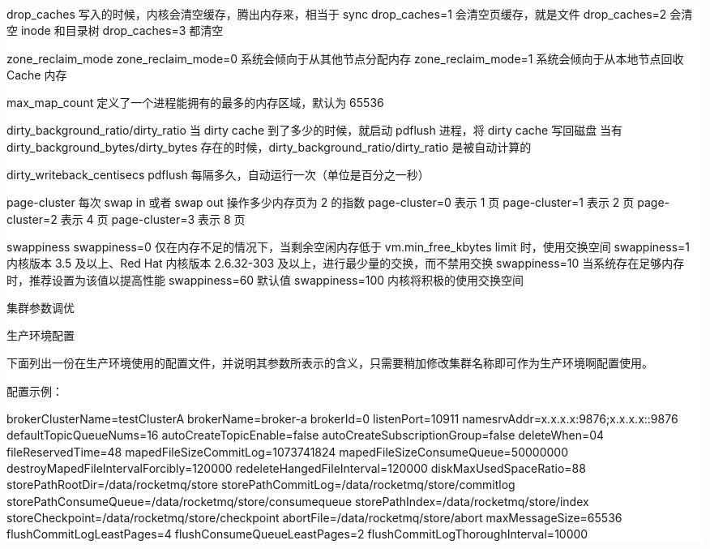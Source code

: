 

drop_caches
写入的时候，内核会清空缓存，腾出内存来，相当于 sync drop_caches=1 会清空页缓存，就是文件 drop_caches=2 会清空 inode 和目录树 drop_caches=3 都清空



zone_reclaim_mode
zone_reclaim_mode=0 系统会倾向于从其他节点分配内存 zone_reclaim_mode=1 系统会倾向于从本地节点回收 Cache 内存



max_map_count
定义了一个进程能拥有的最多的内存区域，默认为 65536



dirty_background_ratio/dirty_ratio
当 dirty cache 到了多少的时候，就启动 pdflush 进程，将 dirty cache 写回磁盘 当有 dirty_background_bytes/dirty_bytes 存在的时候，dirty_background_ratio/dirty_ratio 是被自动计算的



dirty_writeback_centisecs
pdflush 每隔多久，自动运行一次（单位是百分之一秒）



page-cluster
每次 swap in 或者 swap out 操作多少内存页为 2 的指数 page-cluster=0 表示 1 页 page-cluster=1 表示 2 页 page-cluster=2 表示 4 页 page-cluster=3 表示 8 页



swappiness
swappiness=0 仅在内存不足的情况下，当剩余空闲内存低于 vm.min_free_kbytes limit 时，使用交换空间 swappiness=1 内核版本 3.5 及以上、Red Hat 内核版本 2.6.32-303 及以上，进行最少量的交换，而不禁用交换 swappiness=10 当系统存在足够内存时，推荐设置为该值以提高性能 swappiness=60 默认值 swappiness=100 内核将积极的使用交换空间




集群参数调优

生产环境配置

下面列出一份在生产环境使用的配置文件，并说明其参数所表示的含义，只需要稍加修改集群名称即可作为生产环境啊配置使用。

配置示例：

brokerClusterName=testClusterA
brokerName=broker-a
brokerId=0
listenPort=10911
namesrvAddr=x.x.x.x:9876;x.x.x.x::9876
defaultTopicQueueNums=16
autoCreateTopicEnable=false
autoCreateSubscriptionGroup=false
deleteWhen=04
fileReservedTime=48
mapedFileSizeCommitLog=1073741824
mapedFileSizeConsumeQueue=50000000
destroyMapedFileIntervalForcibly=120000
redeleteHangedFileInterval=120000
diskMaxUsedSpaceRatio=88
storePathRootDir=/data/rocketmq/store
storePathCommitLog=/data/rocketmq/store/commitlog
storePathConsumeQueue=/data/rocketmq/store/consumequeue
storePathIndex=/data/rocketmq/store/index
storeCheckpoint=/data/rocketmq/store/checkpoint
abortFile=/data/rocketmq/store/abort
maxMessageSize=65536
flushCommitLogLeastPages=4
flushConsumeQueueLeastPages=2
flushCommitLogThoroughInterval=10000